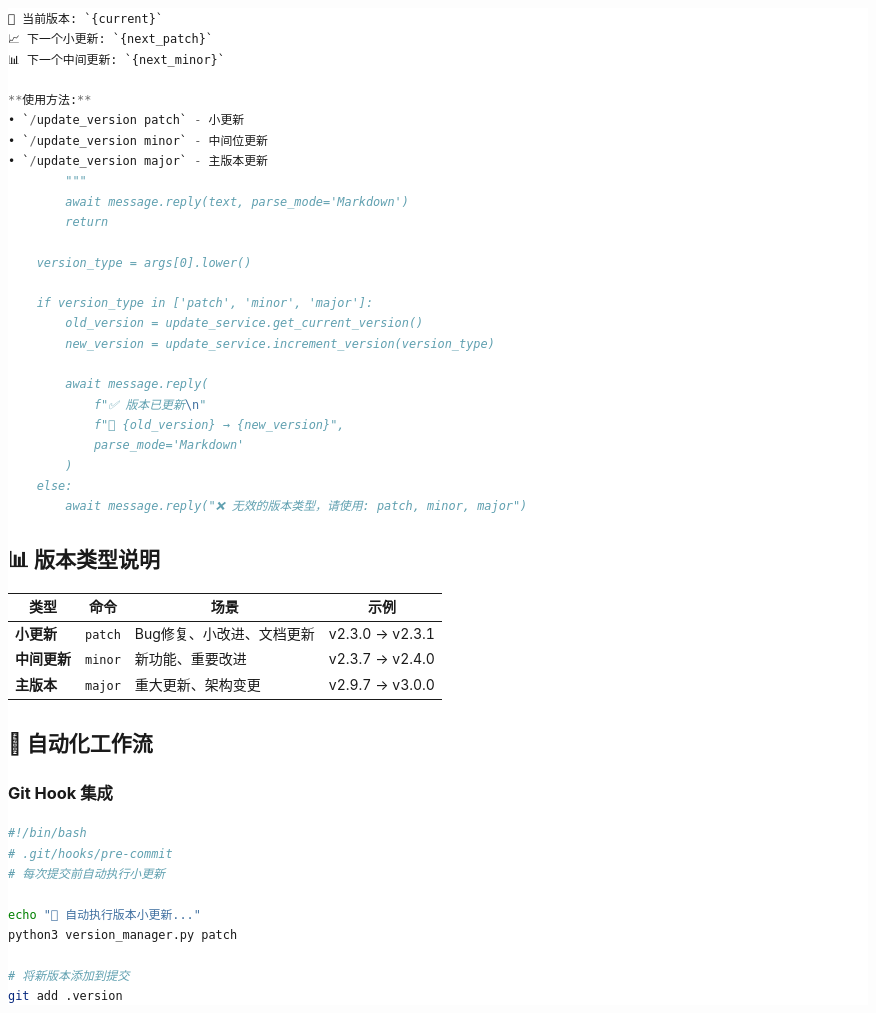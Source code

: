 ```python
📱 当前版本: `{current}`
📈 下一个小更新: `{next_patch}`
📊 下一个中间更新: `{next_minor}`

**使用方法:**
• `/update_version patch` - 小更新
• `/update_version minor` - 中间位更新
• `/update_version major` - 主版本更新
        """
        await message.reply(text, parse_mode='Markdown')
        return
    
    version_type = args[0].lower()
    
    if version_type in ['patch', 'minor', 'major']:
        old_version = update_service.get_current_version()
        new_version = update_service.increment_version(version_type)
        
        await message.reply(
            f"✅ 版本已更新\n"
            f"📱 {old_version} → {new_version}",
            parse_mode='Markdown'
        )
    else:
        await message.reply("❌ 无效的版本类型，请使用: patch, minor, major")
```

## 📊 版本类型说明

| 类型 | 命令 | 场景 | 示例 |
|------|------|------|------|
| **小更新** | `patch` | Bug修复、小改进、文档更新 | v2.3.0 → v2.3.1 |
| **中间更新** | `minor` | 新功能、重要改进 | v2.3.7 → v2.4.0 |
| **主版本** | `major` | 重大更新、架构变更 | v2.9.7 → v3.0.0 |

## 🔄 自动化工作流

### Git Hook 集成
```bash
#!/bin/bash
# .git/hooks/pre-commit
# 每次提交前自动执行小更新

echo "🔧 自动执行版本小更新..."
python3 version_manager.py patch

# 将新版本添加到提交
git add .version
```
